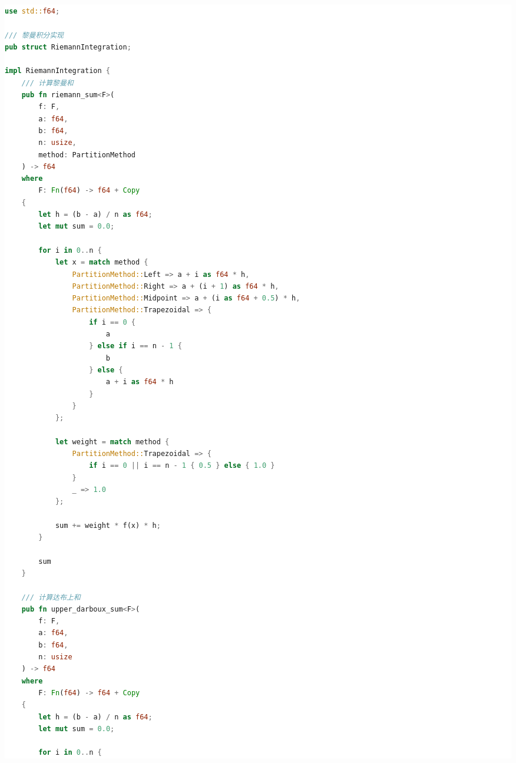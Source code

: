 ```rust
use std::f64;

/// 黎曼积分实现
pub struct RiemannIntegration;

impl RiemannIntegration {
    /// 计算黎曼和
    pub fn riemann_sum<F>(
        f: F, 
        a: f64, 
        b: f64, 
        n: usize, 
        method: PartitionMethod
    ) -> f64 
    where 
        F: Fn(f64) -> f64 + Copy 
    {
        let h = (b - a) / n as f64;
        let mut sum = 0.0;
        
        for i in 0..n {
            let x = match method {
                PartitionMethod::Left => a + i as f64 * h,
                PartitionMethod::Right => a + (i + 1) as f64 * h,
                PartitionMethod::Midpoint => a + (i as f64 + 0.5) * h,
                PartitionMethod::Trapezoidal => {
                    if i == 0 {
                        a
                    } else if i == n - 1 {
                        b
                    } else {
                        a + i as f64 * h
                    }
                }
            };
            
            let weight = match method {
                PartitionMethod::Trapezoidal => {
                    if i == 0 || i == n - 1 { 0.5 } else { 1.0 }
                }
                _ => 1.0
            };
            
            sum += weight * f(x) * h;
        }
        
        sum
    }
    
    /// 计算达布上和
    pub fn upper_darboux_sum<F>(
        f: F, 
        a: f64, 
        b: f64, 
        n: usize
    ) -> f64 
    where 
        F: Fn(f64) -> f64 + Copy 
    {
        let h = (b - a) / n as f64;
        let mut sum = 0.0;
        
        for i in 0..n {
```